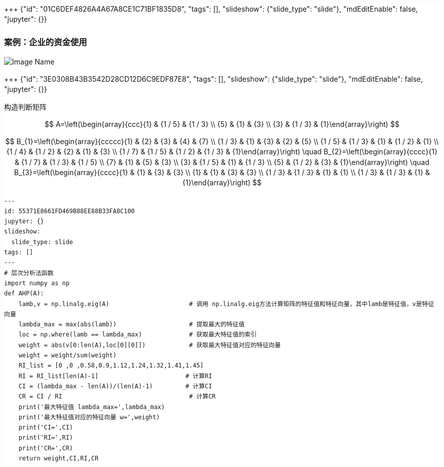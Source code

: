 +++ {"id": "01C6DEF4826A4A67A8CE1C71BF1835D8", "tags": [], "slideshow": {"slide_type": "slide"}, "mdEditEnable": false, "jupyter": {}}


### 案例：企业的资金使用


![Image Name](https://cdn.kesci.com/upload/image/q37bozvxls.png?imageView2/0/w/960/h/960)

+++ {"id": "3E0308B43B3542D28CD12D6C9EDF87E8", "tags": [], "slideshow": {"slide_type": "slide"}, "mdEditEnable": false, "jupyter": {}}

构造判断矩阵

$$
A=\left(\begin{array}{ccc}{1} & {1 / 5} & {1 / 3} \\ {5} & {1} & {3} \\ {3} & {1 / 3} & {1}\end{array}\right)
$$

$$
B_{1}=\left(\begin{array}{ccccc}{1} & {2} & {3} & {4} & {7} \\ {1 / 3} & {1} & {3} & {2} & {5} \\ {1 / 5} & {1 / 3} & {1} & {1 / 2} & {1} \\ {1 / 4} & {1 / 2} & {2} & {1} & {3} \\ {1 / 7} & {1 / 5} & {1 / 2} & {1 / 3} & {1}\end{array}\right) \quad B_{2}=\left(\begin{array}{cccc}{1} & {1 / 7} & {1 / 3} & {1 / 5} \\ {7} & {1} & {5} & {3} \\ {3} & {1 / 5} & {1} & {1 / 3} \\ {5} & {1 / 2} & {3} & {1}\end{array}\right) \quad B_{3}=\left(\begin{array}{cccc}{1} & {1} & {3} & {3} \\ {1} & {1} & {3} & {3} \\ {1 / 3} & {1 / 3} & {1} & {1} \\ {1 / 3} & {1 / 3} & {1} & {1}\end{array}\right)
$$



```{code-cell} ipython3
---
id: 55371E8661FD469B88EE88B33FA8C100
jupyter: {}
slideshow:
  slide_type: slide
tags: []
---
# 层次分析法函数
import numpy as np
def AHP(A):
    lamb,v = np.linalg.eig(A)                      # 调用 np.linalg.eig方法计算矩阵的特征值和特征向量，其中lamb是特征值，v是特征向量
    lambda_max = max(abs(lamb))                    # 提取最大的特征值
    loc = np.where(lamb == lambda_max)             # 获取最大特征值的索引
    weight = abs(v[0:len(A),loc[0][0]])            # 获取最大特征值对应的特征向量
    weight = weight/sum(weight) 
    RI_list = [0 ,0 ,0.58,0.9,1.12,1.24,1.32,1.41,1.45]   
    RI = RI_list[len(A)-1]                        # 计算RI
    CI = (lambda_max - len(A))/(len(A)-1)         # 计算CI
    CR = CI / RI                                   # 计算CR
    print('最大特征值 lambda_max=',lambda_max)
    print('最大特征值对应的特征向量 w=',weight)
    print('CI=',CI)
    print('RI=',RI)
    print('CR=',CR)
    return weight,CI,RI,CR
```
